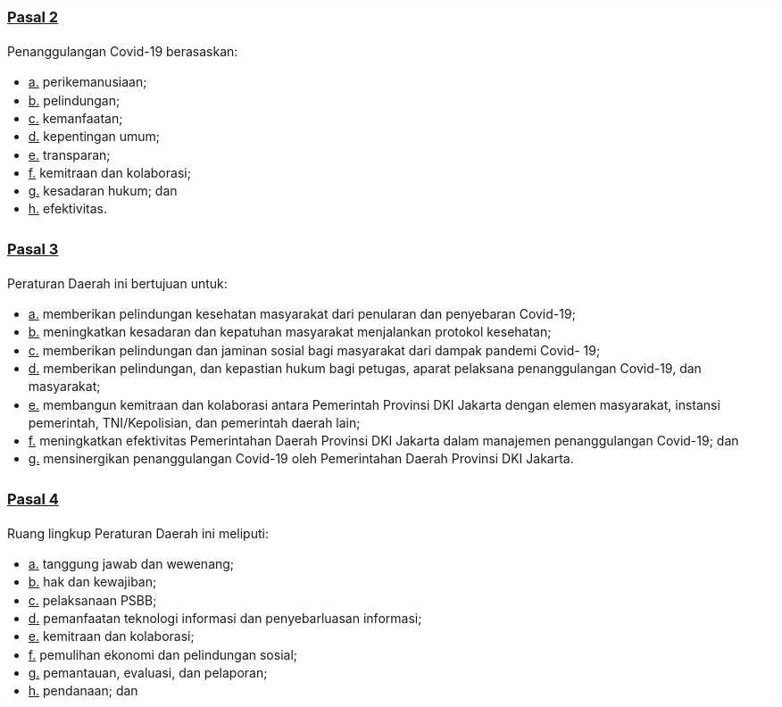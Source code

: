 
### [Pasal 2](http://example.org/legal/peraturan/perda_provinsi_dki_jakarta/2020/2/pasal/0002)
Penanggulangan Covid-19 berasaskan:
* [a.](http://example.org/legal/peraturan/perda_provinsi_dki_jakarta/2020/2/pasal/0002/versi/20201112/huruf/a) perikemanusiaan;
* [b.](http://example.org/legal/peraturan/perda_provinsi_dki_jakarta/2020/2/pasal/0002/versi/20201112/huruf/b) pelindungan;
* [c.](http://example.org/legal/peraturan/perda_provinsi_dki_jakarta/2020/2/pasal/0002/versi/20201112/huruf/c) kemanfaatan;
* [d.](http://example.org/legal/peraturan/perda_provinsi_dki_jakarta/2020/2/pasal/0002/versi/20201112/huruf/d) kepentingan umum;
* [e.](http://example.org/legal/peraturan/perda_provinsi_dki_jakarta/2020/2/pasal/0002/versi/20201112/huruf/e) transparan;
* [f.](http://example.org/legal/peraturan/perda_provinsi_dki_jakarta/2020/2/pasal/0002/versi/20201112/huruf/f) kemitraan dan kolaborasi;
* [g.](http://example.org/legal/peraturan/perda_provinsi_dki_jakarta/2020/2/pasal/0002/versi/20201112/huruf/g) kesadaran hukum; dan
* [h.](http://example.org/legal/peraturan/perda_provinsi_dki_jakarta/2020/2/pasal/0002/versi/20201112/huruf/h) efektivitas.


### [Pasal 3](http://example.org/legal/peraturan/perda_provinsi_dki_jakarta/2020/2/pasal/0003)
Peraturan Daerah ini bertujuan untuk:
* [a.](http://example.org/legal/peraturan/perda_provinsi_dki_jakarta/2020/2/pasal/0003/versi/20201112/huruf/a) memberikan pelindungan kesehatan masyarakat dari penularan dan penyebaran Covid-19;
* [b.](http://example.org/legal/peraturan/perda_provinsi_dki_jakarta/2020/2/pasal/0003/versi/20201112/huruf/b) meningkatkan kesadaran dan kepatuhan masyarakat menjalankan protokol kesehatan;
* [c.](http://example.org/legal/peraturan/perda_provinsi_dki_jakarta/2020/2/pasal/0003/versi/20201112/huruf/c) memberikan pelindungan dan jaminan sosial bagi masyarakat dari dampak pandemi Covid- 19;
* [d.](http://example.org/legal/peraturan/perda_provinsi_dki_jakarta/2020/2/pasal/0003/versi/20201112/huruf/d) memberikan pelindungan, dan kepastian hukum bagi petugas, aparat pelaksana penanggulangan Covid-19, dan masyarakat;
* [e.](http://example.org/legal/peraturan/perda_provinsi_dki_jakarta/2020/2/pasal/0003/versi/20201112/huruf/e) membangun kemitraan dan kolaborasi antara Pemerintah Provinsi DKI Jakarta dengan elemen masyarakat, instansi pemerintah, TNI/Kepolisian, dan pemerintah daerah lain;
* [f.](http://example.org/legal/peraturan/perda_provinsi_dki_jakarta/2020/2/pasal/0003/versi/20201112/huruf/f) meningkatkan efektivitas Pemerintahan Daerah Provinsi DKI Jakarta dalam manajemen penanggulangan Covid-19; dan
* [g.](http://example.org/legal/peraturan/perda_provinsi_dki_jakarta/2020/2/pasal/0003/versi/20201112/huruf/g) mensinergikan penanggulangan Covid-19 oleh Pemerintahan Daerah Provinsi DKI Jakarta.


### [Pasal 4](http://example.org/legal/peraturan/perda_provinsi_dki_jakarta/2020/2/pasal/0004)
Ruang lingkup Peraturan Daerah ini meliputi:
* [a.](http://example.org/legal/peraturan/perda_provinsi_dki_jakarta/2020/2/pasal/0004/versi/20201112/huruf/a) tanggung jawab dan wewenang;
* [b.](http://example.org/legal/peraturan/perda_provinsi_dki_jakarta/2020/2/pasal/0004/versi/20201112/huruf/b) hak dan kewajiban;
* [c.](http://example.org/legal/peraturan/perda_provinsi_dki_jakarta/2020/2/pasal/0004/versi/20201112/huruf/c) pelaksanaan PSBB;
* [d.](http://example.org/legal/peraturan/perda_provinsi_dki_jakarta/2020/2/pasal/0004/versi/20201112/huruf/d) pemanfaatan teknologi informasi dan penyebarluasan informasi;
* [e.](http://example.org/legal/peraturan/perda_provinsi_dki_jakarta/2020/2/pasal/0004/versi/20201112/huruf/e) kemitraan dan kolaborasi;
* [f.](http://example.org/legal/peraturan/perda_provinsi_dki_jakarta/2020/2/pasal/0004/versi/20201112/huruf/f) pemulihan ekonomi dan pelindungan sosial;
* [g.](http://example.org/legal/peraturan/perda_provinsi_dki_jakarta/2020/2/pasal/0004/versi/20201112/huruf/g) pemantauan, evaluasi, dan pelaporan;
* [h.](http://example.org/legal/peraturan/perda_provinsi_dki_jakarta/2020/2/pasal/0004/versi/20201112/huruf/h) pendanaan; dan